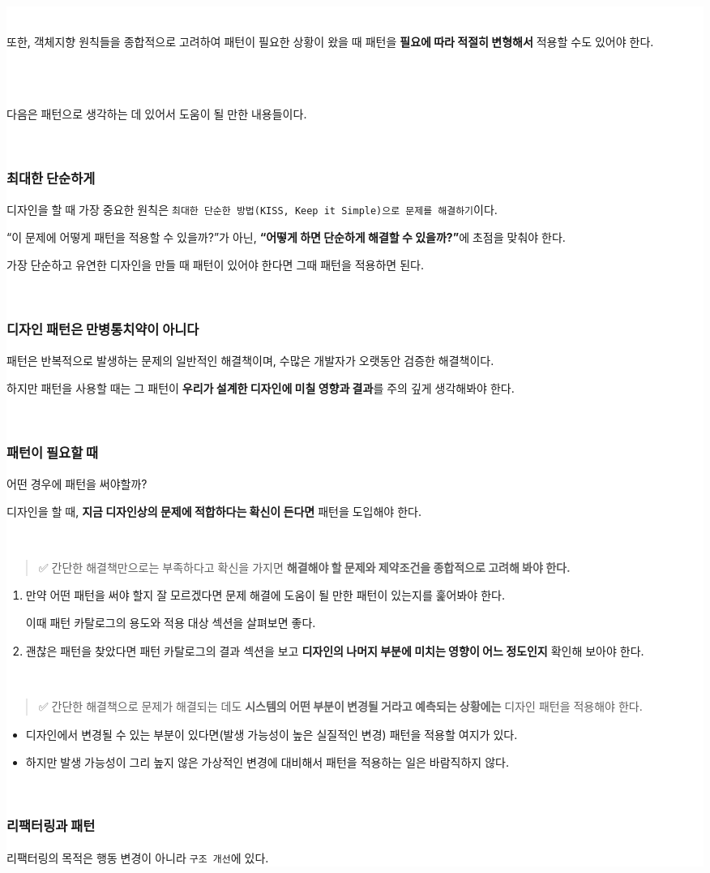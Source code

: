 
<br/>


또한, 객체지향 원칙들을 종합적으로 고려하여 패턴이 필요한 상황이 왔을 때 패턴을 **필요에 따라 적절히 변형해서** 적용할 수도 있어야 한다.

<br/>
<br/>

다음은 패턴으로 생각하는 데 있어서 도움이 될 만한 내용들이다.

<br/>

### 최대한 단순하게

디자인을 할 때 가장 중요한 원칙은 `최대한 단순한 방법(KISS, Keep it Simple)으로 문제를 해결하기`이다.

“이 문제에 어떻게 패턴을 적용할 수 있을까?”가 아닌, <b>“어떻게 하면 단순하게 해결할 수 있을까?”</b>에 초점을 맞춰야 한다.

가장 단순하고 유연한 디자인을 만들 때 패턴이 있어야 한다면 그때 패턴을 적용하면 된다.

<br/>

### 디자인 패턴은 만병통치약이 아니다

패턴은 반복적으로 발생하는 문제의 일반적인 해결책이며, 수많은 개발자가 오랫동안 검증한 해결책이다.

하지만 패턴을 사용할 때는 그 패턴이 **우리가 설계한 디자인에 미칠 영향과 결과**를 주의 깊게 생각해봐야 한다.

<br/>

### 패턴이 필요할 때

어떤 경우에 패턴을 써야할까?

디자인을 할 때, **지금 디자인상의 문제에 적합하다는 확신이 든다면** 패턴을 도입해야 한다.

<br/>

> ✅ 간단한 해결책만으로는 부족하다고 확신을 가지면 **해결해야 할 문제와 제약조건을 종합적으로 고려해 봐야 한다.**

1. 만약 어떤 패턴을 써야 할지 잘 모르겠다면 문제 해결에 도움이 될 만한 패턴이 있는지를 훑어봐야 한다.

   이때 패턴 카탈로그의 용도와 적용 대상 섹션을 살펴보면 좋다.


2. 괜찮은 패턴을 찾았다면 패턴 카탈로그의 결과 섹션을 보고
   **디자인의 나머지 부분에 미치는 영향이 어느 정도인지** 확인해 보아야 한다.

<br/>

> ✅ 간단한 해결책으로 문제가 해결되는 데도 **시스템의 어떤 부분이 변경될 거라고 예측되는 상황에는** 디자인 패턴을 적용해야 한다.

- 디자인에서 변경될 수 있는 부분이 있다면(발생 가능성이 높은 실질적인 변경) 패턴을 적용할 여지가 있다.


- 하지만 발생 가능성이 그리 높지 않은 가상적인 변경에 대비해서 패턴을 적용하는 일은 바람직하지 않다.

<br/>

### 리팩터링과 패턴

리팩터링의 목적은 행동 변경이 아니라 `구조 개선`에 있다.
